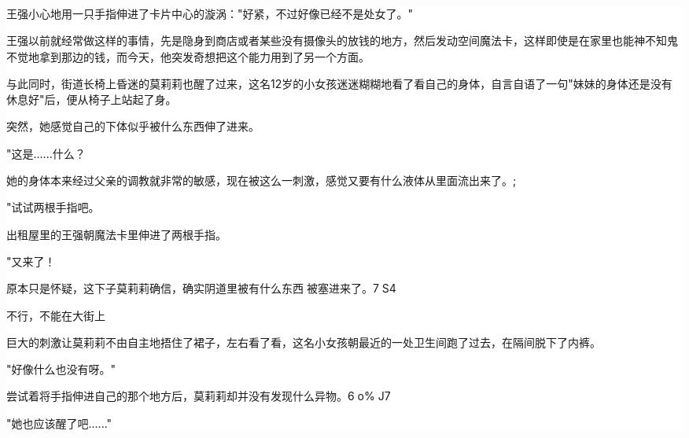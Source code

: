 



王强小心地用一只手指伸进了卡片中心的漩涡："好紧，不过好像已经不是处女了。"



王强以前就经常做这样的事情，先是隐身到商店或者某些没有摄像头的放钱的地方，然后发动空间魔法卡，这样即使是在家里也能神不知鬼不觉地拿到那边的钱，而今天，他突发奇想把这个能力用到了另一个方面。





与此同时，街道长椅上昏迷的莫莉莉也醒了过来，这名12岁的小女孩迷迷糊糊地看了看自己的身体，自言自语了一句"妹妹的身体还是没有休息好"后，便从椅子上站起了身。





突然，她感觉自己的下体似乎被什么东西伸了进来。



"这是......什么？



她的身体本来经过父亲的调教就非常的敏感，现在被这么一刺激，感觉又要有什么液体从里面流出来了。;



"试试两根手指吧。





出租屋里的王强朝魔法卡里伸进了两根手指。





"又来了！





原本只是怀疑，这下子莫莉莉确信，确实阴道里被有什么东西 被塞进来了。7 S4



不行，不能在大街上





巨大的刺激让莫莉莉不由自主地捂住了裙子，左右看了看，这名小女孩朝最近的一处卫生间跑了过去，在隔间脱下了内裤。



"好像什么也没有呀。"





尝试着将手指伸进自己的那个地方后，莫莉莉却并没有发现什么异物。6 o% J7





"她也应该醒了吧......"


